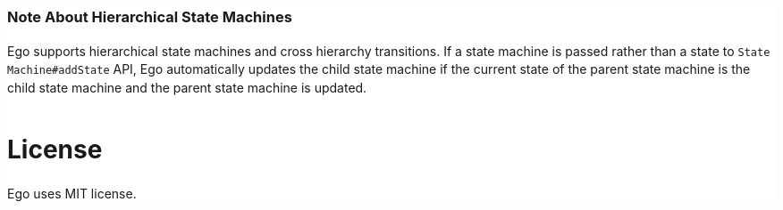 ### Note About Hierarchical State Machines

Ego supports hierarchical state machines and cross hierarchy transitions. If a state machine is passed rather than a state to `StateMachine#addState` API, Ego automatically updates the child state machine if the current state of the parent state machine is the child state machine and the parent state machine is updated.

# License

Ego uses MIT license.
